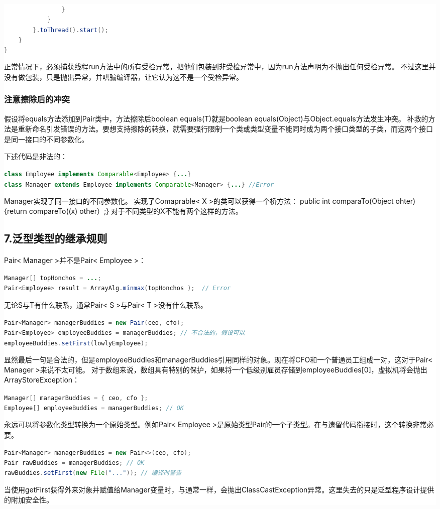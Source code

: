 ```java
                }
            }
        }.toThread().start();
    }
}
```

正常情况下，必须捕获线程run方法中的所有受检异常，把他们包装到非受检异常中，因为run方法声明为不抛出任何受检异常。 不过这里并没有做包装，只是抛出异常，并哄骗编译器，让它认为这不是一个受检异常。

### 注意擦除后的冲突

假设将equals方法添加到Pair类中，方法擦除后boolean equals(T)就是boolean equals(Object)与Object.equals方法发生冲突。 补救的方法是重新命名引发错误的方法。要想支持擦除的转换，就需要强行限制一个类或类型变量不能同时成为两个接口类型的子类，而这两个接口是同一接口的不同参数化。

下述代码是非法的：

```java
class Employee implements Comparable<Employee> {...}
class Manager extends Employee implements Comparable<Manager> {...} //Error
```

Manager实现了同一接口的不同参数化。 实现了Comaprable&lt; X &gt;的类可以获得一个桥方法： public int comparaTo(Object ohter){return compareTo((x) other）;} 对于不同类型的X不能有两个这样的方法。

## 7.泛型类型的继承规则

Pair&lt; Manager &gt;并不是Pair&lt; Employee &gt;：

```java
Manager[] topHonchos = ...;
Pair<Employee> result = ArrayAlg.minmax(topHonchos );  // Error
```

无论S与T有什么联系，通常Pair&lt; S &gt;与Pair&lt; T &gt;没有什么联系。

```java
Pair<Manager> managerBuddies = new Pair(ceo, cfo);
Pair<Employee> employeeBuddies = managerBuddies; // 不合法的，假设可以
employeeBuddies.setFirst(lowlyEmployee);
```

显然最后一句是合法的，但是employeeBuddies和managerBuddies引用同样的对象。现在将CFO和一个普通员工组成一对，这对于Pair&lt; Manager &gt;来说不太可能。 对于数组来说，数组具有特别的保护，如果将一个低级别雇员存储到employeeBuddies[0]，虚拟机将会抛出ArrayStoreException：

```java
Manager[] managerBuddies = { ceo, cfo };
Employee[] employeeBuddies = managerBuddies; // OK
```

永远可以将参数化类型转换为一个原始类型。例如Pair&lt; Employee &gt;是原始类型Pair的一个子类型。在与遗留代码衔接时，这个转换非常必要。

```java
Pair<Manager> managerBuddies = new Pair<>(ceo, cfo);
Pair rawBuddies = managerBuddies; // OK
rawBuddies.setFirst(new File("...")); // 编译时警告
```

当使用getFirst获得外来对象并赋值给Manager变量时，与通常一样，会抛出ClassCastException异常。这里失去的只是泛型程序设计提供的附加安全性。
